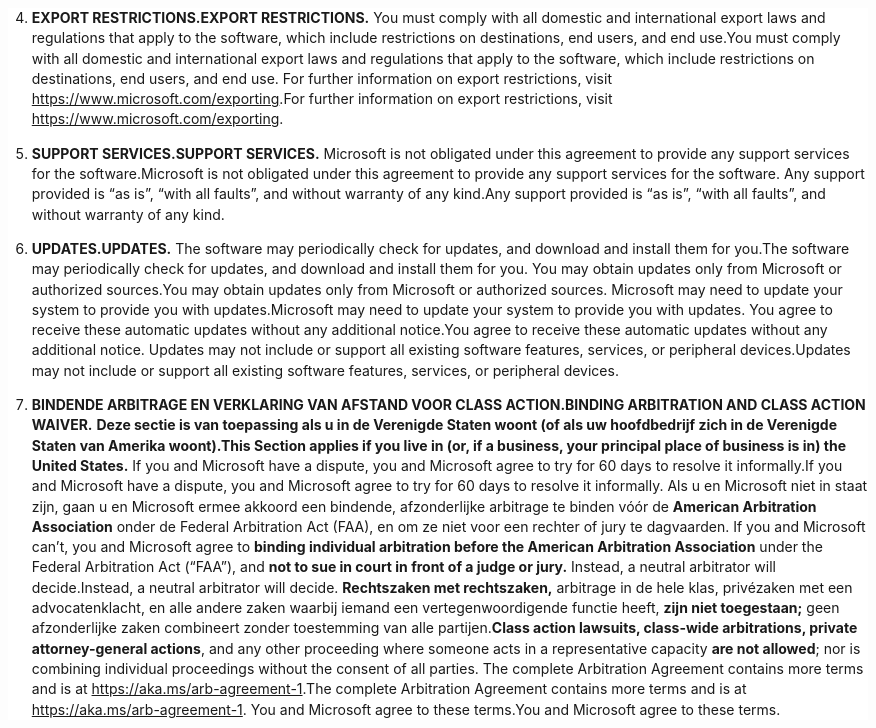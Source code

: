 4. <span data-ttu-id="c5074-143">**EXPORT RESTRICTIONS.**</span><span class="sxs-lookup"><span data-stu-id="c5074-143">**EXPORT RESTRICTIONS.**</span></span> <span data-ttu-id="c5074-144">You must comply with all domestic and international export laws and regulations that apply to the software, which include restrictions on destinations, end users, and end use.</span><span class="sxs-lookup"><span data-stu-id="c5074-144">You must comply with all domestic and international export laws and regulations that apply to the software, which include restrictions on destinations, end users, and end use.</span></span> <span data-ttu-id="c5074-145">For further information on export restrictions, visit <https://www.microsoft.com/exporting>.</span><span class="sxs-lookup"><span data-stu-id="c5074-145">For further information on export restrictions, visit <https://www.microsoft.com/exporting>.</span></span>

5. <span data-ttu-id="c5074-146">**SUPPORT SERVICES.**</span><span class="sxs-lookup"><span data-stu-id="c5074-146">**SUPPORT SERVICES.**</span></span> <span data-ttu-id="c5074-147">Microsoft is not obligated under this agreement to provide any support services for the software.</span><span class="sxs-lookup"><span data-stu-id="c5074-147">Microsoft is not obligated under this agreement to provide any support services for the software.</span></span> <span data-ttu-id="c5074-148">Any support provided is “as is”, “with all faults”, and without warranty of any kind.</span><span class="sxs-lookup"><span data-stu-id="c5074-148">Any support provided is “as is”, “with all faults”, and without warranty of any kind.</span></span>

6. <span data-ttu-id="c5074-149">**UPDATES.**</span><span class="sxs-lookup"><span data-stu-id="c5074-149">**UPDATES.**</span></span> <span data-ttu-id="c5074-150">The software may periodically check for updates, and download and install them for you.</span><span class="sxs-lookup"><span data-stu-id="c5074-150">The software may periodically check for updates, and download and install them for you.</span></span> <span data-ttu-id="c5074-151">You may obtain updates only from Microsoft or authorized sources.</span><span class="sxs-lookup"><span data-stu-id="c5074-151">You may obtain updates only from Microsoft or authorized sources.</span></span> <span data-ttu-id="c5074-152">Microsoft may need to update your system to provide you with updates.</span><span class="sxs-lookup"><span data-stu-id="c5074-152">Microsoft may need to update your system to provide you with updates.</span></span> <span data-ttu-id="c5074-153">You agree to receive these automatic updates without any additional notice.</span><span class="sxs-lookup"><span data-stu-id="c5074-153">You agree to receive these automatic updates without any additional notice.</span></span> <span data-ttu-id="c5074-154">Updates may not include or support all existing software features, services, or peripheral devices.</span><span class="sxs-lookup"><span data-stu-id="c5074-154">Updates may not include or support all existing software features, services, or peripheral devices.</span></span>

7. <span data-ttu-id="c5074-155">**BINDENDE ARBITRAGE EN VERKLARING VAN AFSTAND VOOR CLASS ACTION.**</span><span class="sxs-lookup"><span data-stu-id="c5074-155">**BINDING ARBITRATION AND CLASS ACTION WAIVER.**</span></span> <span data-ttu-id="c5074-156">**Deze sectie is van toepassing als u in de Verenigde Staten woont (of als uw hoofdbedrijf zich in de Verenigde Staten van Amerika woont).**</span><span class="sxs-lookup"><span data-stu-id="c5074-156">**This Section applies if you live in (or, if a business, your principal place of business is in) the United States.**</span></span> <span data-ttu-id="c5074-157">If you and Microsoft have a dispute, you and Microsoft agree to try for 60 days to resolve it informally.</span><span class="sxs-lookup"><span data-stu-id="c5074-157">If you and Microsoft have a dispute, you and Microsoft agree to try for 60 days to resolve it informally.</span></span> <span data-ttu-id="c5074-158">Als u en Microsoft niet in staat zijn, gaan u en Microsoft ermee akkoord een bindende, afzonderlijke arbitrage te binden vóór de **American Arbitration Association** onder de Federal Arbitration Act (FAA), en om ze niet voor een rechter of jury te dagvaarden. </span><span class="sxs-lookup"><span data-stu-id="c5074-158">If you and Microsoft can’t, you and Microsoft agree to **binding individual arbitration before the American Arbitration Association** under the Federal Arbitration Act (“FAA”), and **not to sue in court in front of a judge or jury.**</span></span> <span data-ttu-id="c5074-159">Instead, a neutral arbitrator will decide.</span><span class="sxs-lookup"><span data-stu-id="c5074-159">Instead, a neutral arbitrator will decide.</span></span> <span data-ttu-id="c5074-160">**Rechtszaken met rechtszaken,** arbitrage in de hele klas, privézaken met een advocatenklacht, en alle andere zaken waarbij iemand een vertegenwoordigende functie heeft, **zijn niet toegestaan;** geen afzonderlijke zaken combineert zonder toestemming van alle partijen.</span><span class="sxs-lookup"><span data-stu-id="c5074-160">**Class action lawsuits, class-wide arbitrations, private attorney-general actions**, and any other proceeding where someone acts in a representative capacity **are not allowed**; nor is combining individual proceedings without the consent of all parties.</span></span> <span data-ttu-id="c5074-161">The complete Arbitration Agreement contains more terms and is at <https://aka.ms/arb-agreement-1>.</span><span class="sxs-lookup"><span data-stu-id="c5074-161">The complete Arbitration Agreement contains more terms and is at <https://aka.ms/arb-agreement-1>.</span></span> <span data-ttu-id="c5074-162">You and Microsoft agree to these terms.</span><span class="sxs-lookup"><span data-stu-id="c5074-162">You and Microsoft agree to these terms.</span></span>